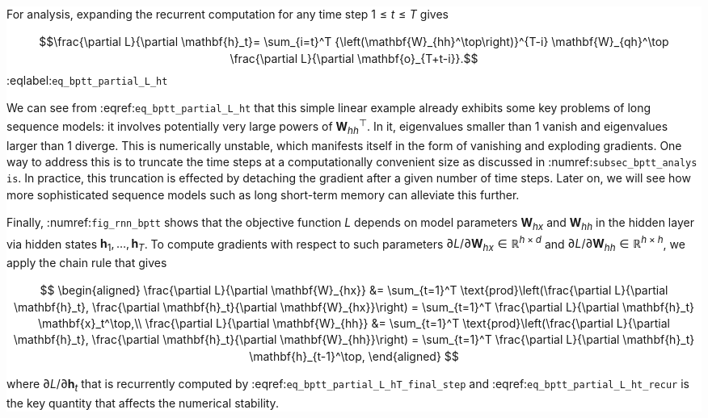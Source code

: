 For analysis, expanding the recurrent computation
for any time step $1 \leq t \leq T$ gives

$$\frac{\partial L}{\partial \mathbf{h}_t}= \sum_{i=t}^T {\left(\mathbf{W}_{hh}^\top\right)}^{T-i} \mathbf{W}_{qh}^\top \frac{\partial L}{\partial \mathbf{o}_{T+t-i}}.$$
:eqlabel:`eq_bptt_partial_L_ht`

We can see from :eqref:`eq_bptt_partial_L_ht` 
that this simple linear example already
exhibits some key problems of long sequence models:
it involves potentially very large powers of $\mathbf{W}_{hh}^\top$.
In it, eigenvalues smaller than 1 vanish
and eigenvalues larger than 1 diverge.
This is numerically unstable,
which manifests itself in the form of vanishing 
and exploding gradients.
One way to address this is to truncate the time steps
at a computationally convenient size 
as discussed in :numref:`subsec_bptt_analysis`. 
In practice, this truncation is effected 
by detaching the gradient after a given number of time steps.
Later on, we will see how more sophisticated sequence models 
such as long short-term memory can alleviate this further. 

Finally, :numref:`fig_rnn_bptt` shows 
that the objective function $L$ 
depends on model parameters $\mathbf{W}_{hx}$ and $\mathbf{W}_{hh}$
in the hidden layer via hidden states
$\mathbf{h}_1, \ldots, \mathbf{h}_T$.
To compute gradients with respect to such parameters
$\partial L / \partial \mathbf{W}_{hx} \in \mathbb{R}^{h \times d}$ and $\partial L / \partial \mathbf{W}_{hh} \in \mathbb{R}^{h \times h}$,
we apply the chain rule that gives

$$
\begin{aligned}
\frac{\partial L}{\partial \mathbf{W}_{hx}}
&= \sum_{t=1}^T \text{prod}\left(\frac{\partial L}{\partial \mathbf{h}_t}, \frac{\partial \mathbf{h}_t}{\partial \mathbf{W}_{hx}}\right)
= \sum_{t=1}^T \frac{\partial L}{\partial \mathbf{h}_t} \mathbf{x}_t^\top,\\
\frac{\partial L}{\partial \mathbf{W}_{hh}}
&= \sum_{t=1}^T \text{prod}\left(\frac{\partial L}{\partial \mathbf{h}_t}, \frac{\partial \mathbf{h}_t}{\partial \mathbf{W}_{hh}}\right)
= \sum_{t=1}^T \frac{\partial L}{\partial \mathbf{h}_t} \mathbf{h}_{t-1}^\top,
\end{aligned}
$$

where $\partial L/\partial \mathbf{h}_t$
that is recurrently computed by
:eqref:`eq_bptt_partial_L_hT_final_step`
and :eqref:`eq_bptt_partial_L_ht_recur`
is the key quantity that affects the numerical stability.

